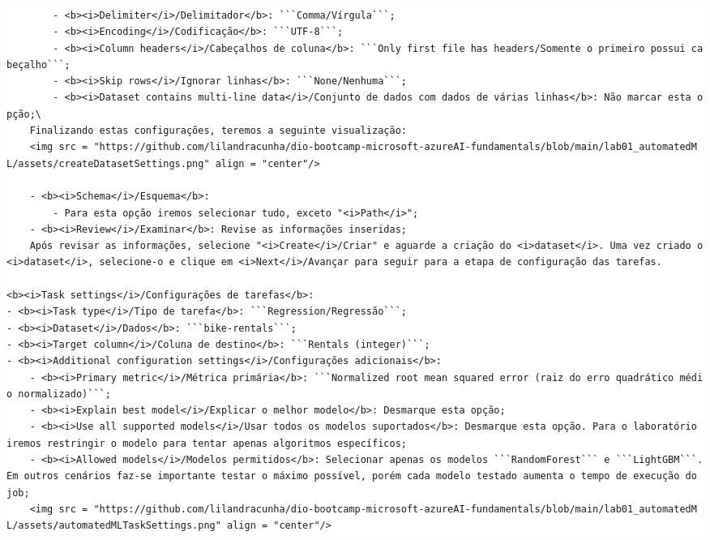             - <b><i>Delimiter</i>/Delimitador</b>: ```Comma/Vírgula```;
            - <b><i>Encoding</i>/Codificação</b>: ```UTF-8```;
            - <b><i>Column headers</i>/Cabeçalhos de coluna</b>: ```Only first file has headers/Somente o primeiro possui cabeçalho```;
            - <b><i>Skip rows</i>/Ignorar linhas</b>: ```None/Nenhuma```;
            - <b><i>Dataset contains multi-line data</i>/Conjunto de dados com dados de várias linhas</b>: Não marcar esta opção;\
        Finalizando estas configurações, teremos a seguinte visualização: 
        <img src = "https://github.com/lilandracunha/dio-bootcamp-microsoft-azureAI-fundamentals/blob/main/lab01_automatedML/assets/createDatasetSettings.png" align = "center"/>
                
        - <b><i>Schema</i>/Esquema</b>:
            - Para esta opção iremos selecionar tudo, exceto "<i>Path</i>";
        - <b><i>Review</i>/Examinar</b>: Revise as informações inseridas;
        Após revisar as informações, selecione "<i>Create</i>/Criar" e aguarde a criação do <i>dataset</i>. Uma vez criado o <i>dataset</i>, selecione-o e clique em <i>Next</i>/Avançar para seguir para a etapa de configuração das tarefas.
    
    <b><i>Task settings</i>/Configurações de tarefas</b>:
    - <b><i>Task type</i>/Tipo de tarefa</b>: ```Regression/Regressão```;
    - <b><i>Dataset</i>/Dados</b>: ```bike-rentals```;
    - <b><i>Target column</i>/Coluna de destino</b>: ```Rentals (integer)```;
    - <b><i>Additional configuration settings</i>/Configurações adicionais</b>:
        - <b><i>Primary metric</i>/Métrica primária</b>: ```Normalized root mean squared error (raiz do erro quadrático médio normalizado)```;
        - <b><i>Explain best model</i>/Explicar o melhor modelo</b>: Desmarque esta opção;
        - <b><i>Use all supported models</i>/Usar todos os modelos suportados</b>: Desmarque esta opção. Para o laboratório iremos restringir o modelo para tentar apenas algoritmos específicos;
        - <b><i>Allowed models</i>/Modelos permitidos</b>: Selecionar apenas os modelos ```RandomForest``` e ```LightGBM```. Em outros cenários faz-se importante testar o máximo possível, porém cada modelo testado aumenta o tempo de execução do job;
        <img src = "https://github.com/lilandracunha/dio-bootcamp-microsoft-azureAI-fundamentals/blob/main/lab01_automatedML/assets/automatedMLTaskSettings.png" align = "center"/>
        